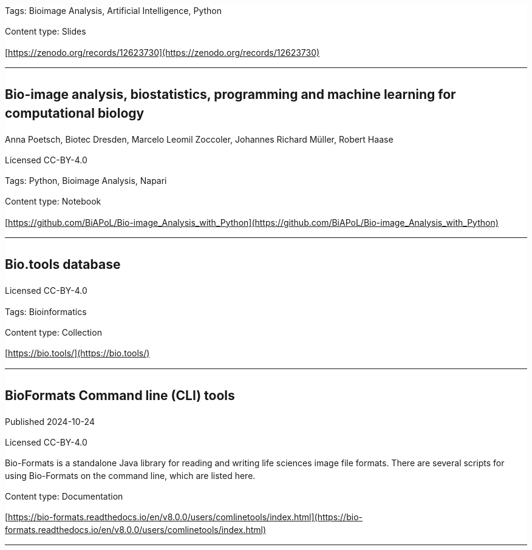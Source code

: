 Tags: Bioimage Analysis, Artificial Intelligence, Python

Content type: Slides

[https://zenodo.org/records/12623730](https://zenodo.org/records/12623730)


---

## Bio-image analysis, biostatistics, programming and machine learning for computational biology

Anna Poetsch, Biotec Dresden, Marcelo Leomil Zoccoler, Johannes Richard Müller, Robert Haase

Licensed CC-BY-4.0



Tags: Python, Bioimage Analysis, Napari

Content type: Notebook

[https://github.com/BiAPoL/Bio-image_Analysis_with_Python](https://github.com/BiAPoL/Bio-image_Analysis_with_Python)


---

## Bio.tools database

Licensed CC-BY-4.0



Tags: Bioinformatics

Content type: Collection

[https://bio.tools/](https://bio.tools/)


---

## BioFormats Command line (CLI) tools

Published 2024-10-24

Licensed CC-BY-4.0



Bio-Formats is a standalone Java library for reading and writing life sciences image file formats. There are several scripts for using Bio-Formats on the command line, which are listed here.

Content type: Documentation

[https://bio-formats.readthedocs.io/en/v8.0.0/users/comlinetools/index.html](https://bio-formats.readthedocs.io/en/v8.0.0/users/comlinetools/index.html)


---
